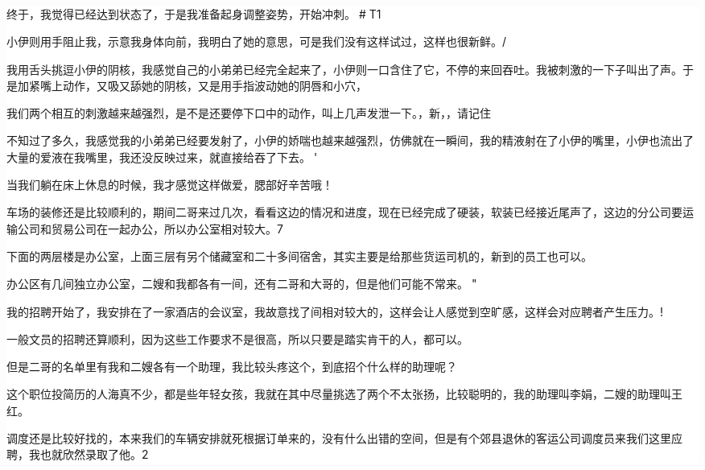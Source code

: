 
终于，我觉得已经达到状态了，于是我准备起身调整姿势，开始冲刺。 # T1





小伊则用手阻止我，示意我身体向前，我明白了她的意思，可是我们没有这样试过，这样也很新鲜。/





我用舌头挑逗小伊的阴核，我感觉自己的小弟弟已经完全起来了，小伊则一口含住了它，不停的来回吞吐。我被刺激的一下子叫出了声。于是加紧嘴上动作，又吸又舔她的阴核，又是用手指波动她的阴唇和小穴，





我们两个相互的刺激越来越强烈，是不是还要停下口中的动作，叫上几声发泄一下。，新，，请记住





不知过了多久，我感觉我的小弟弟已经要发射了，小伊的娇喘也越来越强烈，仿佛就在一瞬间，我的精液射在了小伊的嘴里，小伊也流出了大量的爱液在我嘴里，我还没反映过来，就直接给吞了下去。 '



当我们躺在床上休息的时候，我才感觉这样做爱，腮部好辛苦哦！









车场的装修还是比较顺利的，期间二哥来过几次，看看这边的情况和进度，现在已经完成了硬装，软装已经接近尾声了，这边的分公司要运输公司和贸易公司在一起办公，所以办公室相对较大。7





下面的两层楼是办公室，上面三层有另个储藏室和二十多间宿舍，其实主要是给那些货运司机的，新到的员工也可以。





办公区有几间独立办公室，二嫂和我都各有一间，还有二哥和大哥的，但是他们可能不常来。 "





我的招聘开始了，我安排在了一家酒店的会议室，我故意找了间相对较大的，这样会让人感觉到空旷感，这样会对应聘者产生压力。!





一般文员的招聘还算顺利，因为这些工作要求不是很高，所以只要是踏实肯干的人，都可以。





但是二哥的名单里有我和二嫂各有一个助理，我比较头疼这个，到底招个什么样的助理呢？





这个职位投简历的人海真不少，都是些年轻女孩，我就在其中尽量挑选了两个不太张扬，比较聪明的，我的助理叫李娟，二嫂的助理叫王红。





调度还是比较好找的，本来我们的车辆安排就死根据订单来的，没有什么出错的空间，但是有个郊县退休的客运公司调度员来我们这里应聘，我也就欣然录取了他。2
